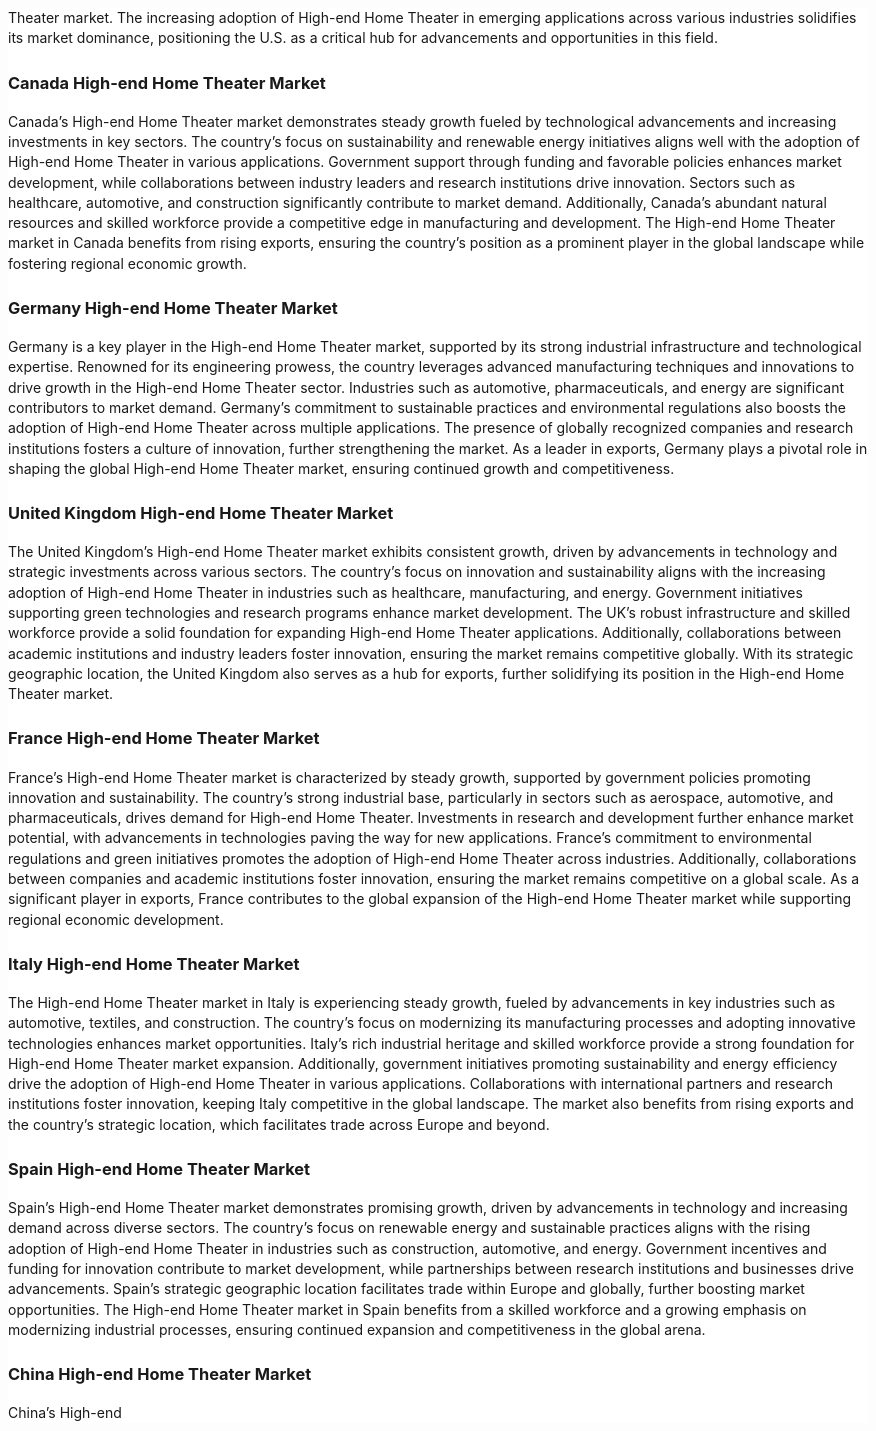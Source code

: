 Theater market. The increasing adoption of High-end Home Theater in emerging applications across various industries solidifies its market dominance, positioning the U.S. as a critical hub for advancements and opportunities in this field.</p><h3>Canada High-end Home Theater Market</h3><p>Canada&rsquo;s High-end Home Theater market demonstrates steady growth fueled by technological advancements and increasing investments in key sectors. The country&rsquo;s focus on sustainability and renewable energy initiatives aligns well with the adoption of High-end Home Theater in various applications. Government support through funding and favorable policies enhances market development, while collaborations between industry leaders and research institutions drive innovation. Sectors such as healthcare, automotive, and construction significantly contribute to market demand. Additionally, Canada&rsquo;s abundant natural resources and skilled workforce provide a competitive edge in manufacturing and development. The High-end Home Theater market in Canada benefits from rising exports, ensuring the country&rsquo;s position as a prominent player in the global landscape while fostering regional economic growth.</p><h3>Germany High-end Home Theater Market</h3><p>Germany is a key player in the High-end Home Theater market, supported by its strong industrial infrastructure and technological expertise. Renowned for its engineering prowess, the country leverages advanced manufacturing techniques and innovations to drive growth in the High-end Home Theater sector. Industries such as automotive, pharmaceuticals, and energy are significant contributors to market demand. Germany&rsquo;s commitment to sustainable practices and environmental regulations also boosts the adoption of High-end Home Theater across multiple applications. The presence of globally recognized companies and research institutions fosters a culture of innovation, further strengthening the market. As a leader in exports, Germany plays a pivotal role in shaping the global High-end Home Theater market, ensuring continued growth and competitiveness.</p><h3>United Kingdom High-end Home Theater Market</h3><p>The United Kingdom&rsquo;s High-end Home Theater market exhibits consistent growth, driven by advancements in technology and strategic investments across various sectors. The country&rsquo;s focus on innovation and sustainability aligns with the increasing adoption of High-end Home Theater in industries such as healthcare, manufacturing, and energy. Government initiatives supporting green technologies and research programs enhance market development. The UK&rsquo;s robust infrastructure and skilled workforce provide a solid foundation for expanding High-end Home Theater applications. Additionally, collaborations between academic institutions and industry leaders foster innovation, ensuring the market remains competitive globally. With its strategic geographic location, the United Kingdom also serves as a hub for exports, further solidifying its position in the High-end Home Theater market.</p><h3>France High-end Home Theater Market</h3><p>France&rsquo;s High-end Home Theater market is characterized by steady growth, supported by government policies promoting innovation and sustainability. The country&rsquo;s strong industrial base, particularly in sectors such as aerospace, automotive, and pharmaceuticals, drives demand for High-end Home Theater. Investments in research and development further enhance market potential, with advancements in technologies paving the way for new applications. France&rsquo;s commitment to environmental regulations and green initiatives promotes the adoption of High-end Home Theater across industries. Additionally, collaborations between companies and academic institutions foster innovation, ensuring the market remains competitive on a global scale. As a significant player in exports, France contributes to the global expansion of the High-end Home Theater market while supporting regional economic development.</p><h3>Italy High-end Home Theater Market</h3><p>The High-end Home Theater market in Italy is experiencing steady growth, fueled by advancements in key industries such as automotive, textiles, and construction. The country&rsquo;s focus on modernizing its manufacturing processes and adopting innovative technologies enhances market opportunities. Italy&rsquo;s rich industrial heritage and skilled workforce provide a strong foundation for High-end Home Theater market expansion. Additionally, government initiatives promoting sustainability and energy efficiency drive the adoption of High-end Home Theater in various applications. Collaborations with international partners and research institutions foster innovation, keeping Italy competitive in the global landscape. The market also benefits from rising exports and the country&rsquo;s strategic location, which facilitates trade across Europe and beyond.</p><h3>Spain High-end Home Theater Market</h3><p>Spain&rsquo;s High-end Home Theater market demonstrates promising growth, driven by advancements in technology and increasing demand across diverse sectors. The country&rsquo;s focus on renewable energy and sustainable practices aligns with the rising adoption of High-end Home Theater in industries such as construction, automotive, and energy. Government incentives and funding for innovation contribute to market development, while partnerships between research institutions and businesses drive advancements. Spain&rsquo;s strategic geographic location facilitates trade within Europe and globally, further boosting market opportunities. The High-end Home Theater market in Spain benefits from a skilled workforce and a growing emphasis on modernizing industrial processes, ensuring continued expansion and competitiveness in the global arena.</p><h3>China High-end Home Theater Market</h3><p>China&rsquo;s High-end